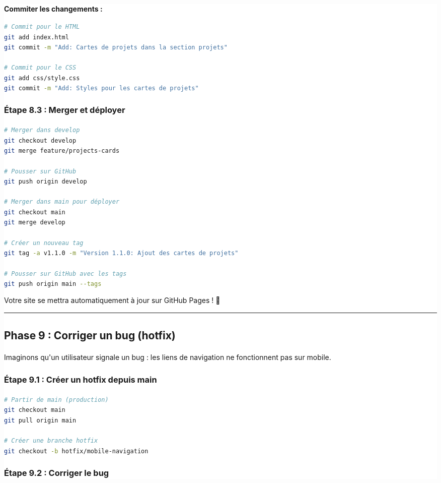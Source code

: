 **Commiter les changements :**

```bash
# Commit pour le HTML
git add index.html
git commit -m "Add: Cartes de projets dans la section projets"

# Commit pour le CSS
git add css/style.css
git commit -m "Add: Styles pour les cartes de projets"
```

### Étape 8.3 : Merger et déployer

```bash
# Merger dans develop
git checkout develop
git merge feature/projects-cards

# Pousser sur GitHub
git push origin develop

# Merger dans main pour déployer
git checkout main
git merge develop

# Créer un nouveau tag
git tag -a v1.1.0 -m "Version 1.1.0: Ajout des cartes de projets"

# Pousser sur GitHub avec les tags
git push origin main --tags
```

Votre site se mettra automatiquement à jour sur GitHub Pages ! 🚀

---

## Phase 9 : Corriger un bug (hotfix)

Imaginons qu'un utilisateur signale un bug : les liens de navigation ne fonctionnent pas sur mobile.

### Étape 9.1 : Créer un hotfix depuis main

```bash
# Partir de main (production)
git checkout main
git pull origin main

# Créer une branche hotfix
git checkout -b hotfix/mobile-navigation
```

### Étape 9.2 : Corriger le bug
